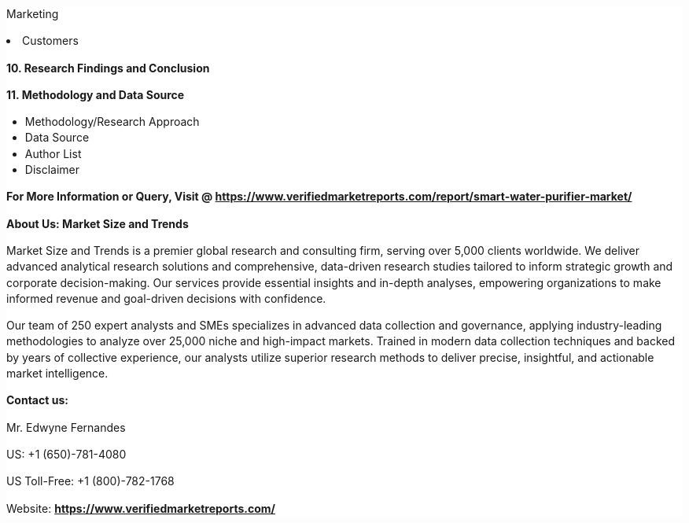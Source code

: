 Marketing</li><li>Customers</li></ul><p><strong>10. Research Findings and Conclusion</strong></p><p><strong>11. Methodology and Data Source</strong></p><ul><li>Methodology/Research Approach</li><li>Data Source</li><li>Author List</li><li>Disclaimer</li></ul></p><p><strong>For More Information or Query, Visit @ <a href="https://www.verifiedmarketreports.com/report/smart-water-purifier-market/">https://www.verifiedmarketreports.com/report/smart-water-purifier-market/</a></strong></p><p><strong>About Us: Market Size and Trends</strong></p><p>Market Size and Trends is a premier global research and consulting firm, serving over 5,000 clients worldwide. We deliver advanced analytical research solutions and comprehensive, data-driven research studies tailored to inform strategic growth and corporate decision-making. Our services provide essential insights and in-depth analyses, empowering organizations to make informed revenue and goal-driven decisions with confidence.</p><p>Our team of 250 expert analysts and SMEs specializes in advanced data collection and governance, applying industry-leading methodologies to analyze over 25,000 niche and high-impact markets. Trained in modern data collection techniques and backed by years of collective experience, our analysts utilize superior research methods to deliver precise, insightful, and actionable market intelligence.</p><p><strong>Contact us:</strong></p><p>Mr. Edwyne Fernandes</p><p>US: +1 (650)-781-4080</p><p>US Toll-Free: +1 (800)-782-1768</p><p>Website: <strong><a href="https://www.verifiedmarketreports.com/">https://www.verifiedmarketreports.com/</a></strong></p>
